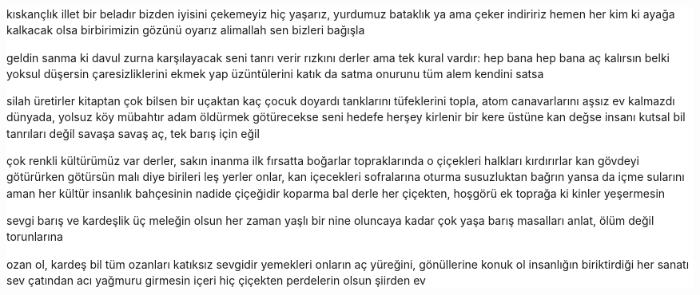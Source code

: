 kıskançlık illet bir beladır
bizden iyisini çekemeyiz hiç
yaşarız, yurdumuz bataklık ya
ama çeker indiririz hemen
her kim ki ayağa kalkacak olsa
birbirimizin gözünü oyarız alimallah
sen bizleri bağışla

geldin
sanma ki davul zurna karşılayacak seni
tanrı verir rızkını derler 
ama tek kural vardır: hep bana hep bana
aç kalırsın belki
yoksul düşersin
çaresizliklerini ekmek yap
üzüntülerini katık
da satma onurunu
tüm alem kendini satsa
 
silah üretirler kitaptan çok
bilsen bir uçaktan kaç çocuk doyardı
tanklarını tüfeklerini topla, atom canavarlarını
aşsız ev kalmazdı dünyada, yolsuz köy 
mübahtır adam öldürmek
götürecekse seni hedefe
herşey kirlenir bir kere üstüne kan değse
insanı kutsal bil tanrıları değil
savaşa savaş aç, tek barış için eğil

çok renkli kültürümüz var derler, sakın inanma
ilk fırsatta boğarlar topraklarında o çiçekleri
halkları kırdırırlar
kan gövdeyi götürürken
götürsün malı diye birileri
leş yerler onlar, kan içecekleri
sofralarına oturma
susuzluktan bağrın yansa da
içme sularını aman
her kültür insanlık bahçesinin
nadide çiçeğidir koparma
bal derle her çiçekten, hoşgörü
ek toprağa ki kinler yeşermesin

sevgi barış ve kardeşlik
üç meleğin olsun her zaman
yaşlı bir nine oluncaya kadar çok yaşa
barış masalları anlat, ölüm değil torunlarına

ozan ol, kardeş bil tüm ozanları
katıksız sevgidir yemekleri onların
aç yüreğini, gönüllerine konuk ol
insanlığın biriktirdiği her sanatı sev
çatından acı yağmuru girmesin içeri hiç
çiçekten perdelerin olsun şiirden ev
